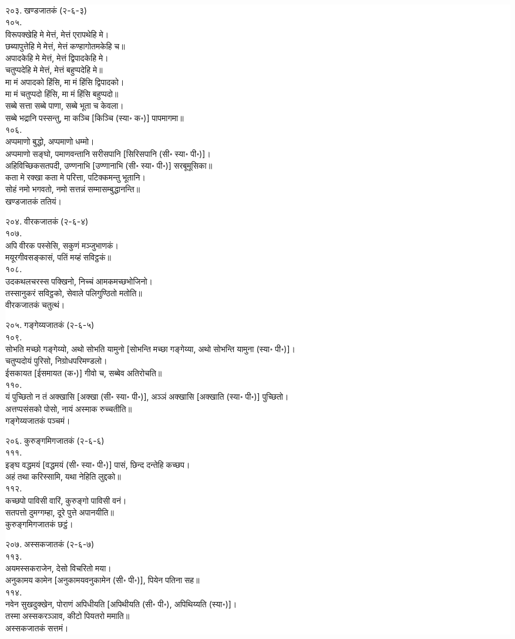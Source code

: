 २०३. खण्डजातकं (२-६-३)  
१०५.  
विरूपक्खेहि मे मेत्तं, मेत्तं एरापथेहि मे।  
छब्यापुत्तेहि मे मेत्तं, मेत्तं कण्हागोतमकेहि च॥  
अपादकेहि मे मेत्तं, मेत्तं द्विपादकेहि मे।  
चतुप्पदेहि मे मेत्तं, मेत्तं बहुप्पदेहि मे॥  
मा मं अपादको हिंसि, मा मं हिंसि द्विपादको।  
मा मं चतुप्पदो हिंसि, मा मं हिंसि बहुप्पदो॥  
सब्बे सत्ता सब्बे पाणा, सब्बे भूता च केवला।  
सब्बे भद्रानि पस्सन्तु, मा कञ्चि [किञ्चि (स्या॰ क॰)] पापमागमा॥  
१०६.  
अप्पमाणो बुद्धो, अप्पमाणो धम्मो।  
अप्पमाणो सङ्घो, पमाणवन्तानि सरीसपानि [सिरिसपानि (सी॰ स्या॰ पी॰)]।  
अहिविच्छिकसतपदी, उण्णनाभि [उण्णानाभि (सी॰ स्या॰ पी॰)] सरबूमूसिका॥  
कता मे रक्खा कता मे परित्ता, पटिक्कमन्तु भूतानि।  
सोहं नमो भगवतो, नमो सत्तन्नं सम्मासम्बुद्धानन्ति॥  
खण्डजातकं ततियं।  
  
२०४. वीरकजातकं (२-६-४)  
१०७.  
अपि वीरक पस्सेसि, सकुणं मञ्जुभाणकं।  
मयूरगीवसङ्कासं, पतिं मय्हं सविट्ठकं॥  
१०८.  
उदकथलचरस्स पक्खिनो, निच्चं आमकमच्छभोजिनो।  
तस्सानुकरं सविट्ठको, सेवाले पलिगुण्ठितो मतोति॥  
वीरकजातकं चतुत्थं।  
  
२०५. गङ्गेय्यजातकं (२-६-५)  
१०९.  
सोभति मच्छो गङ्गेय्यो, अथो सोभति यामुनो [सोभन्ति मच्छा गङ्गेय्या, अथो सोभन्ति यामुना (स्या॰ पी॰)]।  
चतुप्पदोयं पुरिसो, निग्रोधपरिमण्डलो।  
ईसकायत [ईसमायत (क॰)] गीवो च, सब्बेव अतिरोचति॥  
११०.  
यं पुच्छितो न तं अक्खासि [अक्खा (सी॰ स्या॰ पी॰)], अञ्ञं अक्खासि [अक्खाति (स्या॰ पी॰)] पुच्छितो।  
अत्तप्पसंसको पोसो, नायं अस्माक रुच्चतीति॥  
गङ्गेय्यजातकं पञ्चमं।  
  
२०६. कुरुङ्गमिगजातकं (२-६-६)  
१११.  
इङ्घ वद्धमयं [वद्धमयं (सी॰ स्या॰ पी॰)] पासं, छिन्द दन्तेहि कच्छप।  
अहं तथा करिस्सामि, यथा नेहिति लुद्दको॥  
११२.  
कच्छपो पाविसी वारिं, कुरुङ्गो पाविसी वनं।  
सतपत्तो दुमग्गम्हा, दूरे पुत्ते अपानयीति॥  
कुरुङ्गमिगजातकं छट्ठं।  
  
२०७. अस्सकजातकं (२-६-७)  
११३.  
अयमस्सकराजेन, देसो विचरितो मया।  
अनुकामय कामेन [अनुकामयवनुकामेन (सी॰ पी॰)], पियेन पतिना सह॥  
११४.  
नवेन सुखदुक्खेन, पोराणं अपिधीयति [अपिथीयति (सी॰ पी॰), अपिथिय्यति (स्या॰)]।  
तस्मा अस्सकरञ्ञाव, कीटो पियतरो ममाति॥  
अस्सकजातकं सत्तमं।  
  